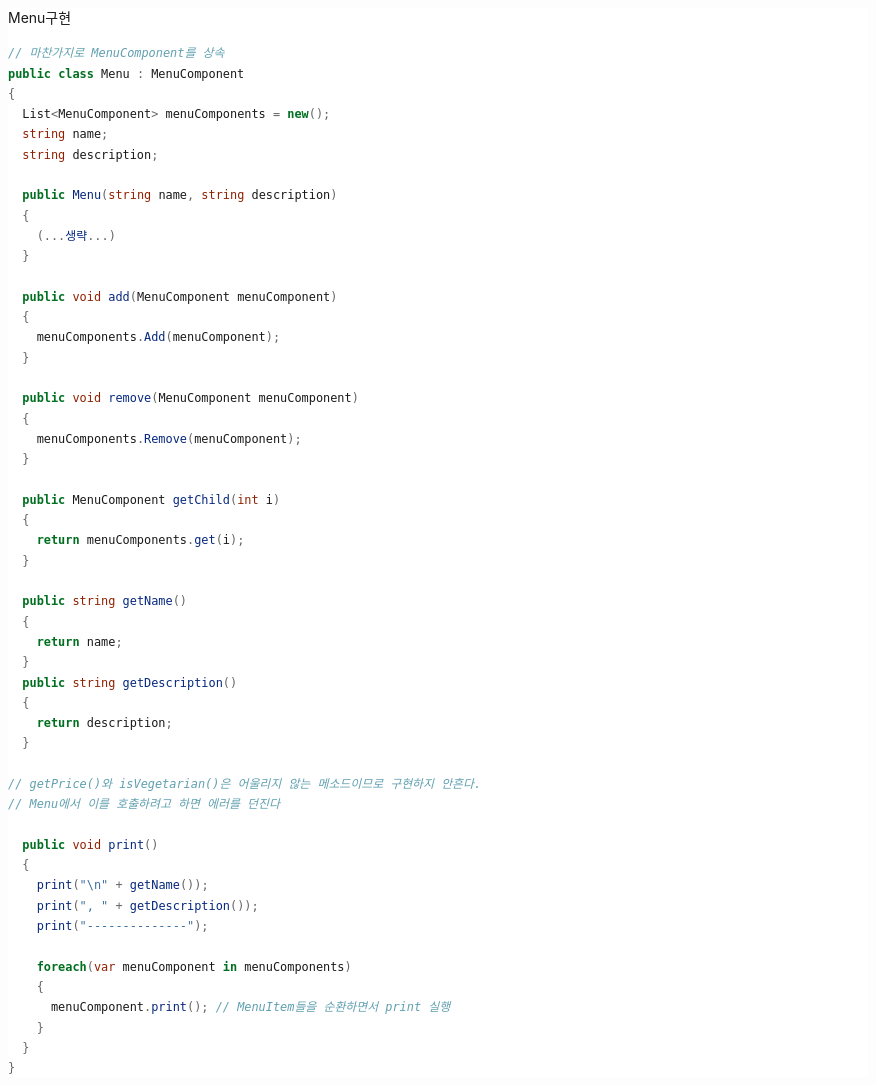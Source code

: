 Menu구현
```cs
// 마찬가지로 MenuComponent를 상속
public class Menu : MenuComponent
{
  List<MenuComponent> menuComponents = new();
  string name;
  string description;

  public Menu(string name, string description)
  {
    (...생략...)
  }

  public void add(MenuComponent menuComponent)
  {
    menuComponents.Add(menuComponent);
  }

  public void remove(MenuComponent menuComponent)
  {
    menuComponents.Remove(menuComponent);
  }

  public MenuComponent getChild(int i)
  {
    return menuComponents.get(i);
  }

  public string getName()
  {
    return name;
  }
  public string getDescription()
  {
    return description;
  }

// getPrice()와 isVegetarian()은 어울리지 않는 메소드이므로 구현하지 안흔다.
// Menu에서 이를 호출하려고 하면 에러를 던진다

  public void print()
  {
    print("\n" + getName());
    print(", " + getDescription());
    print("--------------");

    foreach(var menuComponent in menuComponents)
    {
      menuComponent.print(); // MenuItem들을 순환하면서 print 실행
    }
  }
}
```
